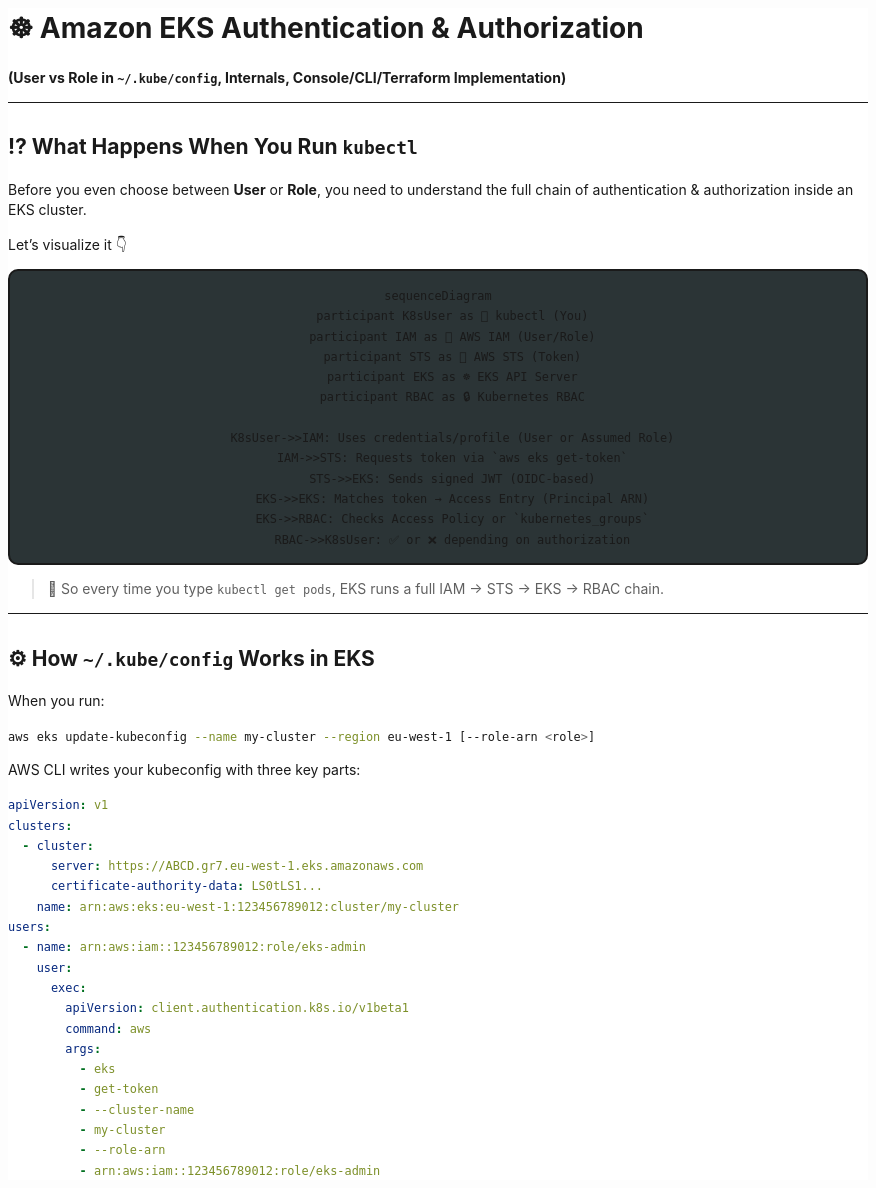 # ☸️ **Amazon EKS Authentication & Authorization**

**(User vs Role in `~/.kube/config`, Internals, Console/CLI/Terraform Implementation)**

---

## ⁉️ **What Happens When You Run `kubectl`**

Before you even choose between **User** or **Role**, you need to understand the full chain of authentication & authorization inside an EKS cluster.

Let’s visualize it 👇

<div align="center" style="background-color: #2b3436ff; border-radius: 10px; border: 2px solid">

```mermaid
sequenceDiagram
    participant K8sUser as 👤 kubectl (You)
    participant IAM as 🔐 AWS IAM (User/Role)
    participant STS as 🪪 AWS STS (Token)
    participant EKS as ☸️ EKS API Server
    participant RBAC as 🔒 Kubernetes RBAC

    K8sUser->>IAM: Uses credentials/profile (User or Assumed Role)
    IAM->>STS: Requests token via `aws eks get-token`
    STS->>EKS: Sends signed JWT (OIDC-based)
    EKS->>EKS: Matches token → Access Entry (Principal ARN)
    EKS->>RBAC: Checks Access Policy or `kubernetes_groups`
    RBAC->>K8sUser: ✅ or ❌ depending on authorization
```

</div>

> 💬 So every time you type `kubectl get pods`, EKS runs a full IAM → STS → EKS → RBAC chain.

---

## ⚙️ **How `~/.kube/config` Works in EKS**

When you run:

```bash
aws eks update-kubeconfig --name my-cluster --region eu-west-1 [--role-arn <role>]
```

AWS CLI writes your kubeconfig with three key parts:

```yaml
apiVersion: v1
clusters:
  - cluster:
      server: https://ABCD.gr7.eu-west-1.eks.amazonaws.com
      certificate-authority-data: LS0tLS1...
    name: arn:aws:eks:eu-west-1:123456789012:cluster/my-cluster
users:
  - name: arn:aws:iam::123456789012:role/eks-admin
    user:
      exec:
        apiVersion: client.authentication.k8s.io/v1beta1
        command: aws
        args:
          - eks
          - get-token
          - --cluster-name
          - my-cluster
          - --role-arn
          - arn:aws:iam::123456789012:role/eks-admin
```